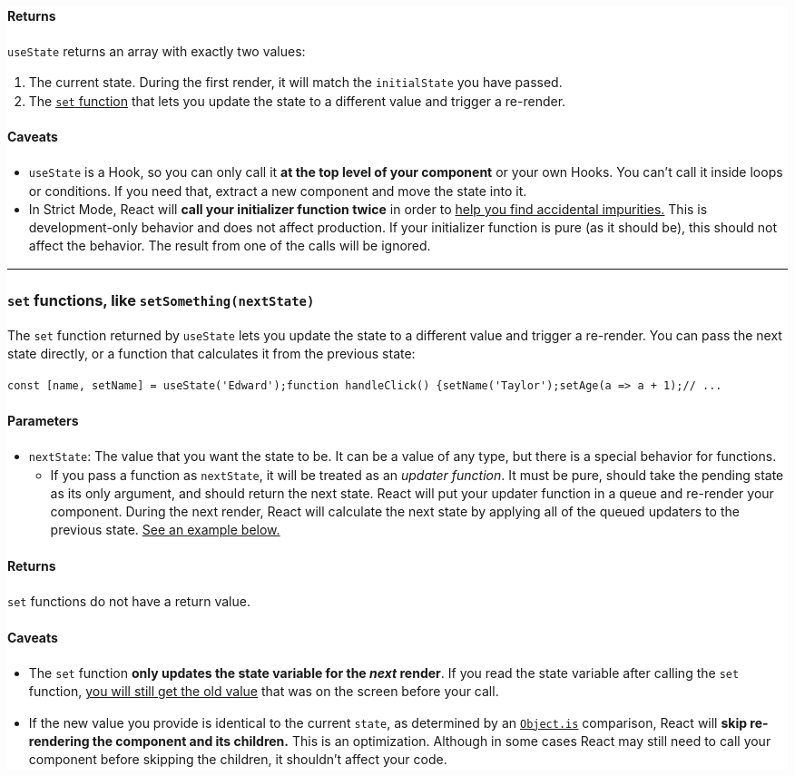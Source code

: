 #### Returns[](#returns "Link for Returns")

`useState` returns an array with exactly two values:

1.  The current state. During the first render, it will match the `initialState` you have passed.
2.  The [`set` function](#setstate) that lets you update the state to a different value and trigger a re-render.

#### Caveats[](#caveats "Link for Caveats")

*   `useState` is a Hook, so you can only call it **at the top level of your component** or your own Hooks. You can’t call it inside loops or conditions. If you need that, extract a new component and move the state into it.
*   In Strict Mode, React will **call your initializer function twice** in order to [help you find accidental impurities.](#my-initializer-or-updater-function-runs-twice) This is development-only behavior and does not affect production. If your initializer function is pure (as it should be), this should not affect the behavior. The result from one of the calls will be ignored.

* * *

### `set` functions, like `setSomething(nextState)`[](#setstate "Link for this heading")

The `set` function returned by `useState` lets you update the state to a different value and trigger a re-render. You can pass the next state directly, or a function that calculates it from the previous state:

    const [name, setName] = useState('Edward');function handleClick() {setName('Taylor');setAge(a => a + 1);// ...

#### Parameters[](#setstate-parameters "Link for Parameters")

*   `nextState`: The value that you want the state to be. It can be a value of any type, but there is a special behavior for functions.
    *   If you pass a function as `nextState`, it will be treated as an _updater function_. It must be pure, should take the pending state as its only argument, and should return the next state. React will put your updater function in a queue and re-render your component. During the next render, React will calculate the next state by applying all of the queued updaters to the previous state. [See an example below.](#updating-state-based-on-the-previous-state)

#### Returns[](#setstate-returns "Link for Returns")

`set` functions do not have a return value.

#### Caveats[](#setstate-caveats "Link for Caveats")

*   The `set` function **only updates the state variable for the _next_ render**. If you read the state variable after calling the `set` function, [you will still get the old value](#ive-updated-the-state-but-logging-gives-me-the-old-value) that was on the screen before your call.
    
*   If the new value you provide is identical to the current `state`, as determined by an [`Object.is`](https://developer.mozilla.org/en-US/docs/Web/JavaScript/Reference/Global_Objects/Object/is) comparison, React will **skip re-rendering the component and its children.** This is an optimization. Although in some cases React may still need to call your component before skipping the children, it shouldn’t affect your code.
    